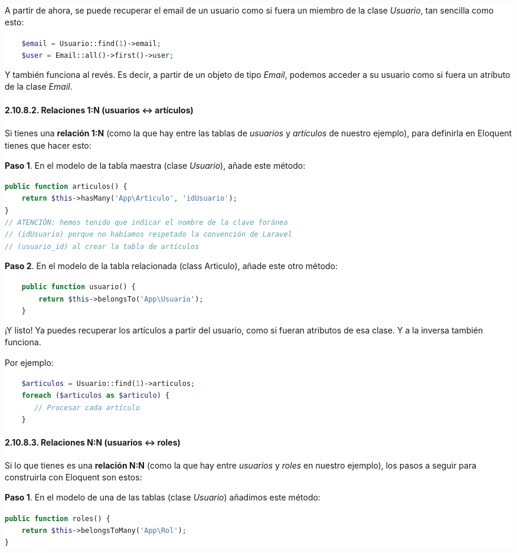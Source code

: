 A partir de ahora, se puede recuperar el email de un usuario como si fuera un miembro de la clase *Usuario*, tan sencilla como esto:

```php
    $email = Usuario::find(1)->email;
    $user = Email::all()->first()->user;
```

Y también funciona al revés. Es decir, a partir de un objeto de tipo *Email*, podemos acceder a su usuario como si fuera un atributo de la clase *Email*.

#### 2.10.8.2. Relaciones 1:N (usuarios <-> artículos)

Si tienes una **relación 1:N** (como la que hay entre las tablas de *usuarios* y *artículos* de nuestro ejemplo), para definirla en Eloquent tienes que hacer esto:

**Paso 1**. En el modelo de la tabla maestra (clase *Usuario*), añade este método:

```php
public function articulos() {
    return $this->hasMany('App\Articulo', 'idUsuario'); 
}
// ATENCIÓN: hemos tenido que indicar el nombre de la clave foránea
// (idUsuario) porque no habíamos respetado la convención de Laravel
// (usuario_id) al crear la tabla de artículos
```

**Paso 2**. En el modelo de la tabla relacionada (class Articulo), añade este otro método:

```php
    public function usuario() {
        return $this->belongsTo('App\Usuario'); 
    }
```

¡Y listo! Ya puedes recuperar los artículos a partir del usuario, como si fueran atributos de esa clase. Y a la inversa también funciona.

Por ejemplo:

```php
    $articulos = Usuario::find(1)->articulos;
    foreach ($articulos as $articulo) {
       // Procesar cada artículo
    }
```

#### 2.10.8.3. Relaciones N:N (usuarios <-> roles)

Si lo que tienes es una **relación N:N** (como la que hay entre *usuarios* y *roles* en nuestro ejemplo), los pasos a seguir para construirla con Eloquent son estos:

**Paso 1**. En el modelo de una de las tablas (clase *Usuario*) añadimos este método:

```php
public function roles() {
    return $this->belongsToMany('App\Rol'); 
}
```

